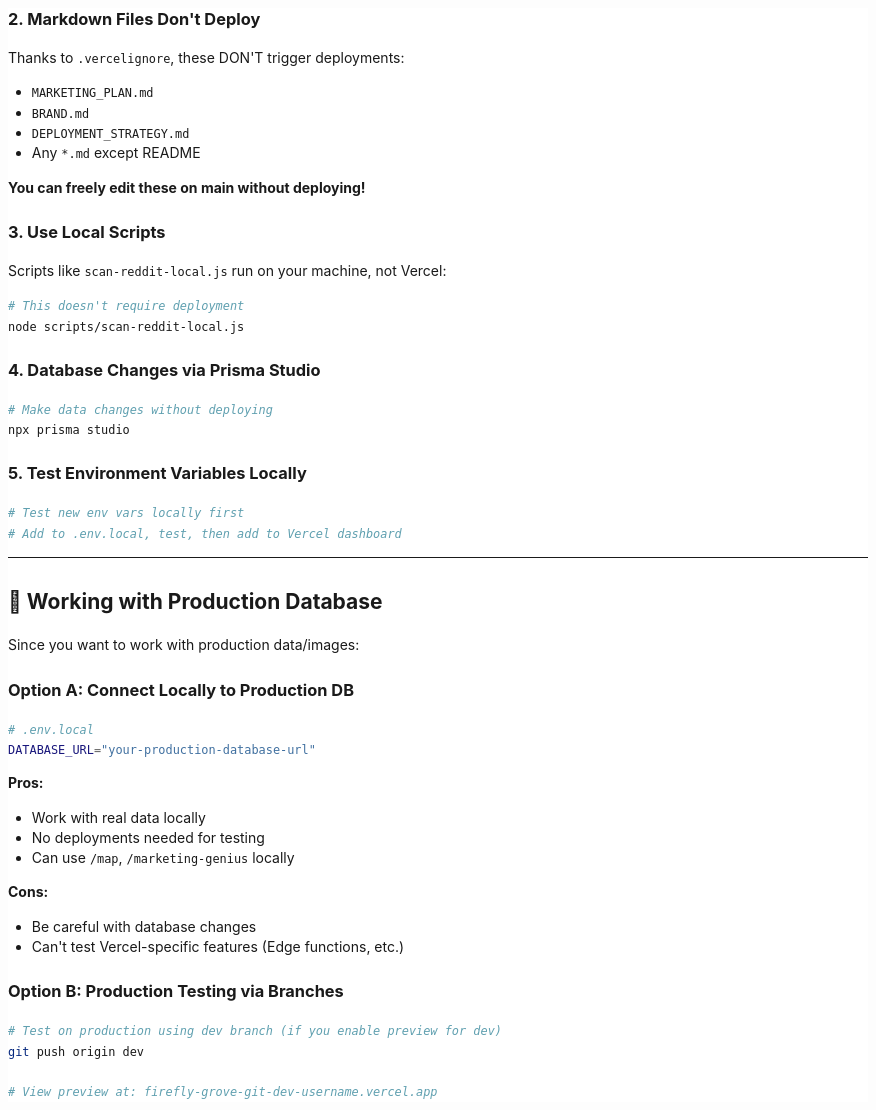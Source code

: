 ### 2. Markdown Files Don't Deploy
Thanks to `.vercelignore`, these DON'T trigger deployments:
- `MARKETING_PLAN.md`
- `BRAND.md`
- `DEPLOYMENT_STRATEGY.md`
- Any `*.md` except README

**You can freely edit these on main without deploying!**

### 3. Use Local Scripts
Scripts like `scan-reddit-local.js` run on your machine, not Vercel:
```bash
# This doesn't require deployment
node scripts/scan-reddit-local.js
```

### 4. Database Changes via Prisma Studio
```bash
# Make data changes without deploying
npx prisma studio
```

### 5. Test Environment Variables Locally
```bash
# Test new env vars locally first
# Add to .env.local, test, then add to Vercel dashboard
```

---

## 🔄 Working with Production Database

Since you want to work with production data/images:

### Option A: Connect Locally to Production DB
```bash
# .env.local
DATABASE_URL="your-production-database-url"
```

**Pros:**
- Work with real data locally
- No deployments needed for testing
- Can use `/map`, `/marketing-genius` locally

**Cons:**
- Be careful with database changes
- Can't test Vercel-specific features (Edge functions, etc.)

### Option B: Production Testing via Branches
```bash
# Test on production using dev branch (if you enable preview for dev)
git push origin dev

# View preview at: firefly-grove-git-dev-username.vercel.app
```
